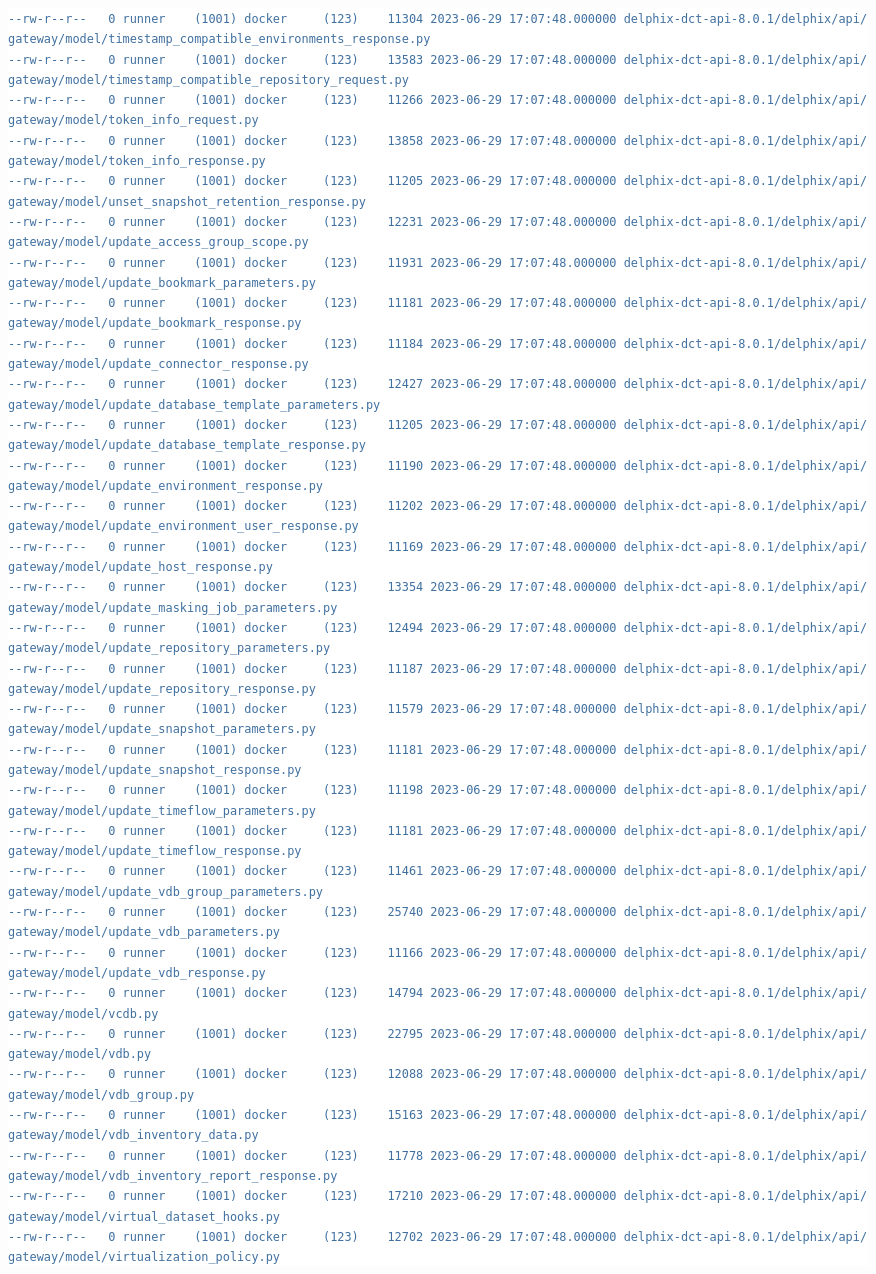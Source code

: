 ```diff
--rw-r--r--   0 runner    (1001) docker     (123)    11304 2023-06-29 17:07:48.000000 delphix-dct-api-8.0.1/delphix/api/gateway/model/timestamp_compatible_environments_response.py
--rw-r--r--   0 runner    (1001) docker     (123)    13583 2023-06-29 17:07:48.000000 delphix-dct-api-8.0.1/delphix/api/gateway/model/timestamp_compatible_repository_request.py
--rw-r--r--   0 runner    (1001) docker     (123)    11266 2023-06-29 17:07:48.000000 delphix-dct-api-8.0.1/delphix/api/gateway/model/token_info_request.py
--rw-r--r--   0 runner    (1001) docker     (123)    13858 2023-06-29 17:07:48.000000 delphix-dct-api-8.0.1/delphix/api/gateway/model/token_info_response.py
--rw-r--r--   0 runner    (1001) docker     (123)    11205 2023-06-29 17:07:48.000000 delphix-dct-api-8.0.1/delphix/api/gateway/model/unset_snapshot_retention_response.py
--rw-r--r--   0 runner    (1001) docker     (123)    12231 2023-06-29 17:07:48.000000 delphix-dct-api-8.0.1/delphix/api/gateway/model/update_access_group_scope.py
--rw-r--r--   0 runner    (1001) docker     (123)    11931 2023-06-29 17:07:48.000000 delphix-dct-api-8.0.1/delphix/api/gateway/model/update_bookmark_parameters.py
--rw-r--r--   0 runner    (1001) docker     (123)    11181 2023-06-29 17:07:48.000000 delphix-dct-api-8.0.1/delphix/api/gateway/model/update_bookmark_response.py
--rw-r--r--   0 runner    (1001) docker     (123)    11184 2023-06-29 17:07:48.000000 delphix-dct-api-8.0.1/delphix/api/gateway/model/update_connector_response.py
--rw-r--r--   0 runner    (1001) docker     (123)    12427 2023-06-29 17:07:48.000000 delphix-dct-api-8.0.1/delphix/api/gateway/model/update_database_template_parameters.py
--rw-r--r--   0 runner    (1001) docker     (123)    11205 2023-06-29 17:07:48.000000 delphix-dct-api-8.0.1/delphix/api/gateway/model/update_database_template_response.py
--rw-r--r--   0 runner    (1001) docker     (123)    11190 2023-06-29 17:07:48.000000 delphix-dct-api-8.0.1/delphix/api/gateway/model/update_environment_response.py
--rw-r--r--   0 runner    (1001) docker     (123)    11202 2023-06-29 17:07:48.000000 delphix-dct-api-8.0.1/delphix/api/gateway/model/update_environment_user_response.py
--rw-r--r--   0 runner    (1001) docker     (123)    11169 2023-06-29 17:07:48.000000 delphix-dct-api-8.0.1/delphix/api/gateway/model/update_host_response.py
--rw-r--r--   0 runner    (1001) docker     (123)    13354 2023-06-29 17:07:48.000000 delphix-dct-api-8.0.1/delphix/api/gateway/model/update_masking_job_parameters.py
--rw-r--r--   0 runner    (1001) docker     (123)    12494 2023-06-29 17:07:48.000000 delphix-dct-api-8.0.1/delphix/api/gateway/model/update_repository_parameters.py
--rw-r--r--   0 runner    (1001) docker     (123)    11187 2023-06-29 17:07:48.000000 delphix-dct-api-8.0.1/delphix/api/gateway/model/update_repository_response.py
--rw-r--r--   0 runner    (1001) docker     (123)    11579 2023-06-29 17:07:48.000000 delphix-dct-api-8.0.1/delphix/api/gateway/model/update_snapshot_parameters.py
--rw-r--r--   0 runner    (1001) docker     (123)    11181 2023-06-29 17:07:48.000000 delphix-dct-api-8.0.1/delphix/api/gateway/model/update_snapshot_response.py
--rw-r--r--   0 runner    (1001) docker     (123)    11198 2023-06-29 17:07:48.000000 delphix-dct-api-8.0.1/delphix/api/gateway/model/update_timeflow_parameters.py
--rw-r--r--   0 runner    (1001) docker     (123)    11181 2023-06-29 17:07:48.000000 delphix-dct-api-8.0.1/delphix/api/gateway/model/update_timeflow_response.py
--rw-r--r--   0 runner    (1001) docker     (123)    11461 2023-06-29 17:07:48.000000 delphix-dct-api-8.0.1/delphix/api/gateway/model/update_vdb_group_parameters.py
--rw-r--r--   0 runner    (1001) docker     (123)    25740 2023-06-29 17:07:48.000000 delphix-dct-api-8.0.1/delphix/api/gateway/model/update_vdb_parameters.py
--rw-r--r--   0 runner    (1001) docker     (123)    11166 2023-06-29 17:07:48.000000 delphix-dct-api-8.0.1/delphix/api/gateway/model/update_vdb_response.py
--rw-r--r--   0 runner    (1001) docker     (123)    14794 2023-06-29 17:07:48.000000 delphix-dct-api-8.0.1/delphix/api/gateway/model/vcdb.py
--rw-r--r--   0 runner    (1001) docker     (123)    22795 2023-06-29 17:07:48.000000 delphix-dct-api-8.0.1/delphix/api/gateway/model/vdb.py
--rw-r--r--   0 runner    (1001) docker     (123)    12088 2023-06-29 17:07:48.000000 delphix-dct-api-8.0.1/delphix/api/gateway/model/vdb_group.py
--rw-r--r--   0 runner    (1001) docker     (123)    15163 2023-06-29 17:07:48.000000 delphix-dct-api-8.0.1/delphix/api/gateway/model/vdb_inventory_data.py
--rw-r--r--   0 runner    (1001) docker     (123)    11778 2023-06-29 17:07:48.000000 delphix-dct-api-8.0.1/delphix/api/gateway/model/vdb_inventory_report_response.py
--rw-r--r--   0 runner    (1001) docker     (123)    17210 2023-06-29 17:07:48.000000 delphix-dct-api-8.0.1/delphix/api/gateway/model/virtual_dataset_hooks.py
--rw-r--r--   0 runner    (1001) docker     (123)    12702 2023-06-29 17:07:48.000000 delphix-dct-api-8.0.1/delphix/api/gateway/model/virtualization_policy.py
```